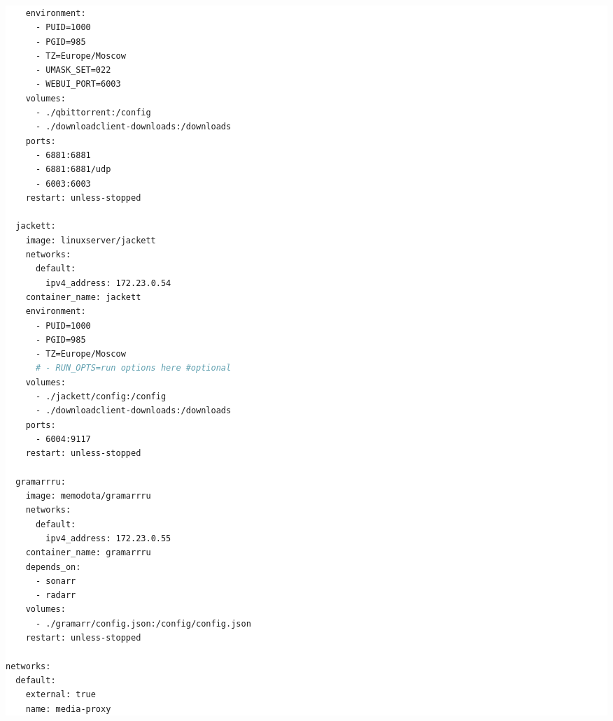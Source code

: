 ```bash
    environment:
      - PUID=1000
      - PGID=985
      - TZ=Europe/Moscow
      - UMASK_SET=022
      - WEBUI_PORT=6003
    volumes:
      - ./qbittorrent:/config
      - ./downloadclient-downloads:/downloads
    ports:
      - 6881:6881
      - 6881:6881/udp
      - 6003:6003
    restart: unless-stopped

  jackett:
    image: linuxserver/jackett
    networks:
      default:
        ipv4_address: 172.23.0.54
    container_name: jackett
    environment:
      - PUID=1000
      - PGID=985
      - TZ=Europe/Moscow
      # - RUN_OPTS=run options here #optional
    volumes:
      - ./jackett/config:/config
      - ./downloadclient-downloads:/downloads
    ports:
      - 6004:9117
    restart: unless-stopped

  gramarrru:
    image: memodota/gramarrru
    networks:
      default:
        ipv4_address: 172.23.0.55
    container_name: gramarrru
    depends_on:
      - sonarr
      - radarr
    volumes:
      - ./gramarr/config.json:/config/config.json
    restart: unless-stopped

networks:
  default:
    external: true
    name: media-proxy
```
